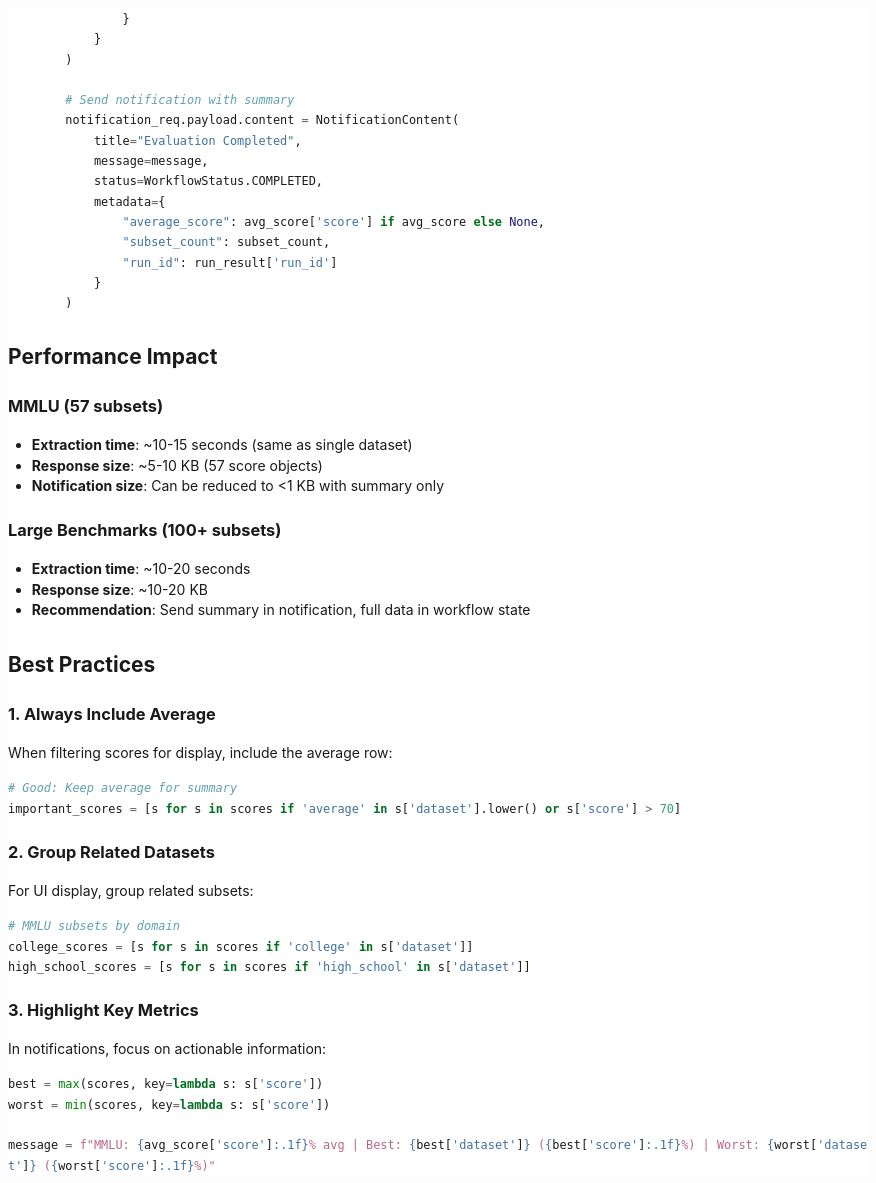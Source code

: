 ```python
                }
            }
        )

        # Send notification with summary
        notification_req.payload.content = NotificationContent(
            title="Evaluation Completed",
            message=message,
            status=WorkflowStatus.COMPLETED,
            metadata={
                "average_score": avg_score['score'] if avg_score else None,
                "subset_count": subset_count,
                "run_id": run_result['run_id']
            }
        )
```

## Performance Impact

### MMLU (57 subsets)
- **Extraction time**: ~10-15 seconds (same as single dataset)
- **Response size**: ~5-10 KB (57 score objects)
- **Notification size**: Can be reduced to <1 KB with summary only

### Large Benchmarks (100+ subsets)
- **Extraction time**: ~10-20 seconds
- **Response size**: ~10-20 KB
- **Recommendation**: Send summary in notification, full data in workflow state

## Best Practices

### 1. Always Include Average
When filtering scores for display, include the average row:
```python
# Good: Keep average for summary
important_scores = [s for s in scores if 'average' in s['dataset'].lower() or s['score'] > 70]
```

### 2. Group Related Datasets
For UI display, group related subsets:
```python
# MMLU subsets by domain
college_scores = [s for s in scores if 'college' in s['dataset']]
high_school_scores = [s for s in scores if 'high_school' in s['dataset']]
```

### 3. Highlight Key Metrics
In notifications, focus on actionable information:
```python
best = max(scores, key=lambda s: s['score'])
worst = min(scores, key=lambda s: s['score'])

message = f"MMLU: {avg_score['score']:.1f}% avg | Best: {best['dataset']} ({best['score']:.1f}%) | Worst: {worst['dataset']} ({worst['score']:.1f}%)"
```

